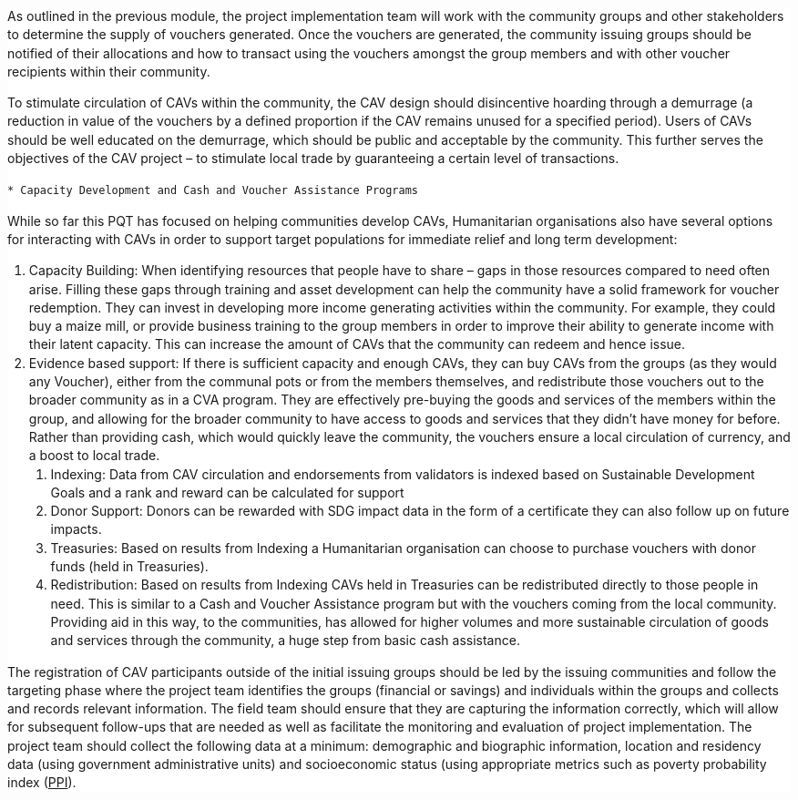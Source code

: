 As outlined in the previous module, the project implementation team will work with the community groups and other stakeholders to determine the supply of vouchers generated. Once the vouchers are generated, the community issuing groups should be notified of their allocations and how to transact using the vouchers amongst the group members and with other voucher recipients within their community.

To stimulate circulation of CAVs within the community, the CAV design should disincentive hoarding through a demurrage (a reduction in value of the vouchers by a defined proportion if the CAV remains unused for a specified period). Users of CAVs should be well educated on the demurrage, which should be public and acceptable by the community. This further serves the objectives of the CAV project – to stimulate local trade by guaranteeing a certain level of transactions.   



    * Capacity Development and Cash and Voucher Assistance Programs

While so far this PQT has focused on helping communities develop CAVs, Humanitarian organisations also have several options for interacting with CAVs in order to support target populations for immediate relief and long term development:



1. Capacity Building: When identifying resources that people have to share – gaps in those resources compared to need often arise. Filling these gaps through training and asset development can help the community have a solid framework for voucher redemption. They can invest in developing more income generating activities within the community. For example, they could buy a maize mill, or provide business training to the group members in order to improve their ability to generate income with their latent capacity. This can increase the amount of CAVs that the community can redeem and hence issue.
2. Evidence based support: If there is sufficient capacity and enough CAVs, they can buy CAVs from the groups (as they would any Voucher), either from the communal pots or from the members themselves, and redistribute those vouchers out to the broader community as in a CVA program. They are effectively pre-buying the goods and services of the members within the group, and allowing for the broader community to have access to goods and services that they didn’t have money for before. Rather than providing cash, which would quickly leave the community, the vouchers ensure a local circulation of currency, and a boost to local trade.
    1. Indexing: Data from CAV circulation and endorsements from validators is indexed based on Sustainable Development Goals and a rank and reward can be calculated for support
    2. Donor Support: Donors can be rewarded with SDG impact data in the form of a certificate they can also follow up on future impacts.
    3. Treasuries: Based on results from Indexing a Humanitarian organisation can choose to purchase vouchers with donor funds (held in Treasuries).
    4. Redistribution: Based on results from Indexing CAVs held in Treasuries can be redistributed directly to those people in need. This is similar to a Cash and Voucher Assistance program but with the vouchers coming from the local community. Providing aid in this way, to the communities, has allowed for higher volumes and more sustainable circulation of goods and services through the community, a huge step from basic cash assistance.

The registration of CAV participants outside of the initial issuing groups should be led by the issuing communities and follow the targeting phase where the project team identifies the groups (financial or savings) and individuals within the groups and collects and records relevant information. The field team should ensure that they are capturing the information correctly, which will allow for subsequent follow-ups that are needed as well as facilitate the monitoring and evaluation of project implementation. The project team should collect the following data at a minimum: demographic and biographic information, location and residency data (using government administrative units) and socioeconomic status (using appropriate metrics such as poverty probability index ([PPI](https://www.povertyindex.org/)). 

